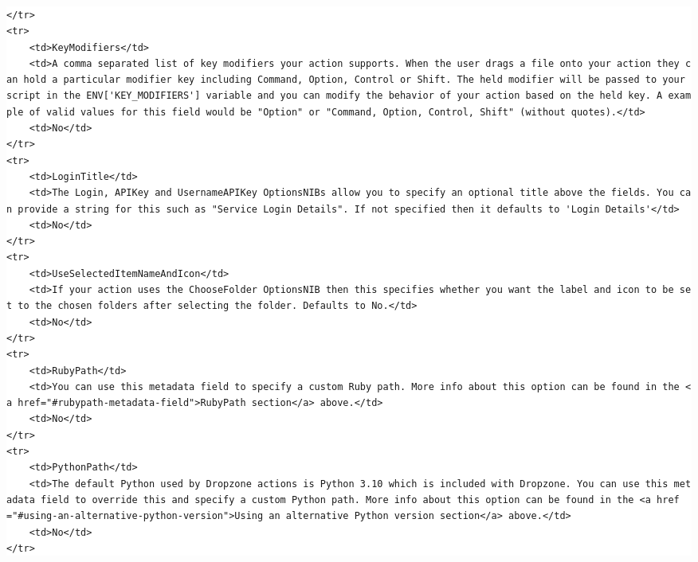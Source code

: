 	</tr>
	<tr>
		<td>KeyModifiers</td>
		<td>A comma separated list of key modifiers your action supports. When the user drags a file onto your action they can hold a particular modifier key including Command, Option, Control or Shift. The held modifier will be passed to your script in the ENV['KEY_MODIFIERS'] variable and you can modify the behavior of your action based on the held key. A example of valid values for this field would be "Option" or "Command, Option, Control, Shift" (without quotes).</td>
		<td>No</td>
	</tr>
	<tr>
		<td>LoginTitle</td>
		<td>The Login, APIKey and UsernameAPIKey OptionsNIBs allow you to specify an optional title above the fields. You can provide a string for this such as "Service Login Details". If not specified then it defaults to 'Login Details'</td>
		<td>No</td>
	</tr>
	<tr>
		<td>UseSelectedItemNameAndIcon</td>
		<td>If your action uses the ChooseFolder OptionsNIB then this specifies whether you want the label and icon to be set to the chosen folders after selecting the folder. Defaults to No.</td>
		<td>No</td>
	</tr>
	<tr>
		<td>RubyPath</td>
		<td>You can use this metadata field to specify a custom Ruby path. More info about this option can be found in the <a href="#rubypath-metadata-field">RubyPath section</a> above.</td>
		<td>No</td>
	</tr>
	<tr>
		<td>PythonPath</td>
		<td>The default Python used by Dropzone actions is Python 3.10 which is included with Dropzone. You can use this metadata field to override this and specify a custom Python path. More info about this option can be found in the <a href="#using-an-alternative-python-version">Using an alternative Python version section</a> above.</td>
		<td>No</td>
	</tr>
</table>
